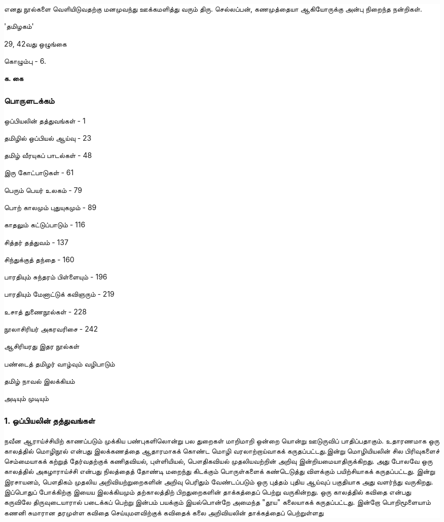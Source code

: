 எனது நூல்களை வௌியிடுவதற்கு மனமுவந்து ஊக்கமளித்து வரும் திரு. செல்லப்பன், கணமுத்தையா ஆகியோருக்கு அன்பு நிறைந்த நன்றிகள்.  

'தமிழகம்'  

29, 42வது ஒழுங்கை  

கொழும்பு - 6.  

**க. கை**  

  

### பொருளடக்கம்  

  

ஒப்பியலின் தத்துவங்கள் - 1  

தமிழில் ஒப்பியல் ஆய்வு - 23  

தமிழ் வீரயுகப் பாடல்கள் - 48  

இரு கோட்பாடுகள் - 61  

பெரும் பெயர் உலகம் - 79  

பொற் காலமும் புதுயுகமும் - 89  

காதலும் கட்டுப்பாடும் - 116  

சித்தர் தத்துவம் - 137  

சிந்துக்குத் தந்தை - 160  

பாரதியும் சுந்தரம் பிள்ளையும் - 196  

பாரதியும் மேனாட்டுக் கவிஞரும் - 219  

உசாத் துணைநூல்கள் - 228  

நூலாசிரியர் அகரவரிசை - 242  

ஆசிரியரது இதர நூல்கள்  

பண்டைத் தமிழர் வாழ்வும் வழிபாடும்  

தமிழ் நாவல் இலக்கியம்  

அடியும் முடியும்  

  

### 1. ஒப்பியலின் தத்துவங்கள்  

  

நவீன ஆராய்ச்சியிற் காணப்படும் முக்கிய பண்புகளிலொன்று பல துறைகள் மாறிமாறி ஒன்றை யொன்று ஊடுருவிப் பாதிப்பதாகும். உதாரணமாக ஒரு காலத்தில் மொழிநூல் என்பது இலக்கணத்தை ஆதாரமாகக் கொண்ட மொழி வரலாற்றாய்வாகக் கருதப்பட்டது.இன்று மொழியியலின் சில பிரிவுகளைச் செம்மையாகக் கற்றுத் தேர்வதற்குக் கணிதவியல், புள்ளியியல், பௌதிகவியல் முதலியவற்றின் அறிவு இன்றியமையாதிருக்கிறது. அது போலவே ஒரு காலத்தில் அகழாராய்ச்சி என்பது நிலத்தைத் தோண்டி மறைந்து கிடக்கும் பொருள்களைக் கண்டெடுத்து விளக்கும் பயிற்சியாகக் கருதப்பட்டது. இன்று இரசாயனம், பௌதிகம் முதலிய அறிவியற்றுறைகளின் அறிவு பெரிதும் வேண்டப்படும் ஒரு புத்தம் புதிய ஆய்வுப் பகுதியாக அது வளர்ந்து வருகிறது. இப்பொதுப் போக்கிற்கு இயைய இலக்கியமும் தற்காலத்திற் பிறதுறைகளின் தாக்கத்தைப் பெற்று வருகின்றது. ஒரு காலத்தில் கவிதை என்பது கருவிலே திருவுடையாரால் படைக்கப் பெற்று இன்பம் பயக்கும் இயல்பொன்றே அமைந்த "தூய" கலையாகக் கருதப்பட்டது. இன்றோ பொறிமூளையாம் கணனி சுமாரான தரமுள்ள கவிதை செய்யுமளவிற்குக் கவிதைக் கலை அறிவியலின் தாக்கத்தைப் பெற்றுள்ளது  
